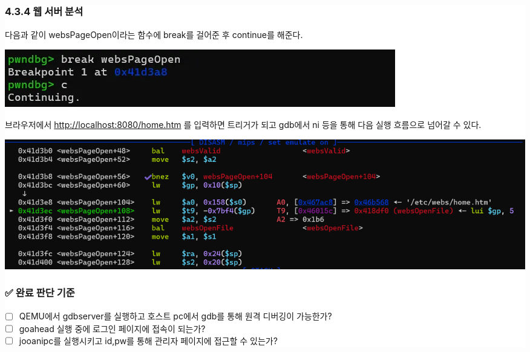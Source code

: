 ### 4.3.4 웹 서버 분석

다음과 같이 websPageOpen이라는 함수에 break를 걸어준 후 continue를 해준다.

![image.png](img/image39.png)

브라우저에서 [http://localhost:8080/home.htm](http://localhost:8080/home.htm) 를 입력하면 트리거가 되고 gdb에서 ni 등을 통해 다음 실행 흐름으로 넘어갈 수 있다.

![image.png](img/image40.png)

### **✅** 완료 판단 기준

- [ ]  QEMU에서 gdbserver를 실행하고 호스트 pc에서 gdb를 통해 원격 디버깅이 가능한가?
- [ ]  goahead 실행 중에 로그인 페이지에 접속이 되는가?
- [ ]  jooanipc를 실행시키고 id,pw를 통해 관리자 페이지에 접근할 수 있는가?

